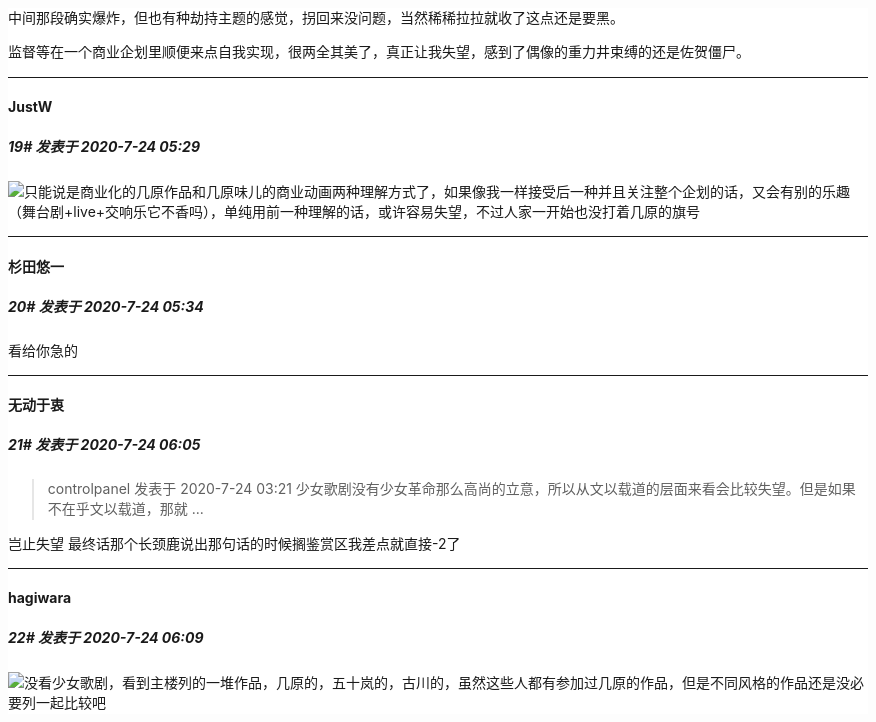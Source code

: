 中间那段确实爆炸，但也有种劫持主题的感觉，拐回来没问题，当然稀稀拉拉就收了这点还是要黑。

监督等在一个商业企划里顺便来点自我实现，很两全其美了，真正让我失望，感到了偶像的重力井束缚的还是佐贺僵尸。







*****

####  JustW  
##### 19#       发表于 2020-7-24 05:29



<img src="https://static.saraba1st.com/image/smiley/face2017/067.png" referrerpolicy="no-referrer">只能说是商业化的几原作品和几原味儿的商业动画两种理解方式了，如果像我一样接受后一种并且关注整个企划的话，又会有别的乐趣（舞台剧+live+交响乐它不香吗），单纯用前一种理解的话，或许容易失望，不过人家一开始也没打着几原的旗号







*****

####  杉田悠一  
##### 20#       发表于 2020-7-24 05:34




看给你急的







*****

####  无动于衷  
##### 21#       发表于 2020-7-24 06:05



<blockquote>controlpanel 发表于 2020-7-24 03:21
少女歌剧没有少女革命那么高尚的立意，所以从文以载道的层面来看会比较失望。但是如果不在乎文以载道，那就 ...</blockquote>
岂止失望 最终话那个长颈鹿说出那句话的时候搁鉴赏区我差点就直接-2了







*****

####  hagiwara  
##### 22#       发表于 2020-7-24 06:09



<img src="https://static.saraba1st.com/image/smiley/face2017/001.png" referrerpolicy="no-referrer">没看少女歌剧，看到主楼列的一堆作品，几原的，五十岚的，古川的，虽然这些人都有参加过几原的作品，但是不同风格的作品还是没必要列一起比较吧
